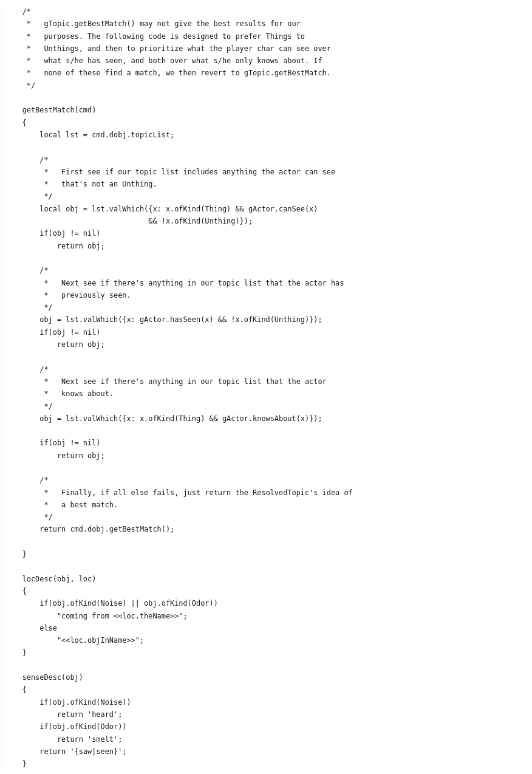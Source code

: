         /* 
         *   gTopic.getBestMatch() may not give the best results for our 
         *   purposes. The following code is designed to prefer Things to 
         *   Unthings, and then to prioritize what the player char can see over 
         *   what s/he has seen, and both over what s/he only knows about. If 
         *   none of these find a match, we then revert to gTopic.getBestMatch.
         */
        
        getBestMatch(cmd)
        {
            local lst = cmd.dobj.topicList;
            
            /* 
             *   First see if our topic list includes anything the actor can see
             *   that's not an Unthing.
             */
            local obj = lst.valWhich({x: x.ofKind(Thing) && gActor.canSee(x) 
                                     && !x.ofKind(Unthing)});
            if(obj != nil)
                return obj;
            
            /* 
             *   Next see if there's anything in our topic list that the actor has
             *   previously seen.
             */
            obj = lst.valWhich({x: gActor.hasSeen(x) && !x.ofKind(Unthing)});
            if(obj != nil)
                return obj;
            
            /* 
             *   Next see if there's anything in our topic list that the actor
             *   knows about.
             */
            obj = lst.valWhich({x: x.ofKind(Thing) && gActor.knowsAbout(x)});        
            
            if(obj != nil)
                return obj;
            
            /* 
             *   Finally, if all else fails, just return the ResolvedTopic's idea of
             *   a best match.
             */   
            return cmd.dobj.getBestMatch();
            
        }
        
        locDesc(obj, loc)
        {
            if(obj.ofKind(Noise) || obj.ofKind(Odor))
                "coming from <<loc.theName>>";       
            else
                "<<loc.objInName>>";
        }
        
        senseDesc(obj)
        {
            if(obj.ofKind(Noise))
                return 'heard';
            if(obj.ofKind(Odor))
                return 'smelt';
            return '{saw|seen}';           
        }
     